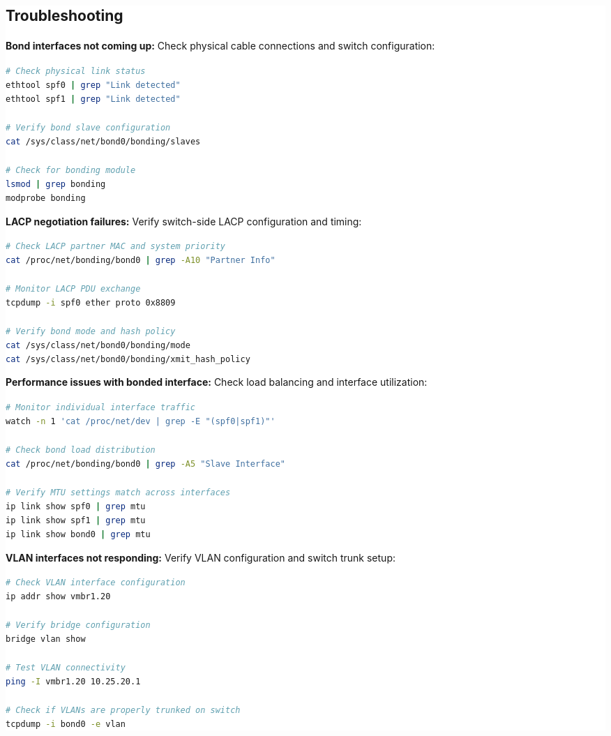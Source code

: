 ## Troubleshooting

**Bond interfaces not coming up:** Check physical cable connections and switch configuration:

```bash
# Check physical link status
ethtool spf0 | grep "Link detected"
ethtool spf1 | grep "Link detected"

# Verify bond slave configuration
cat /sys/class/net/bond0/bonding/slaves

# Check for bonding module
lsmod | grep bonding
modprobe bonding
```

**LACP negotiation failures:** Verify switch-side LACP configuration and timing:

```bash
# Check LACP partner MAC and system priority
cat /proc/net/bonding/bond0 | grep -A10 "Partner Info"

# Monitor LACP PDU exchange
tcpdump -i spf0 ether proto 0x8809

# Verify bond mode and hash policy
cat /sys/class/net/bond0/bonding/mode
cat /sys/class/net/bond0/bonding/xmit_hash_policy
```

**Performance issues with bonded interface:** Check load balancing and interface utilization:

```bash
# Monitor individual interface traffic
watch -n 1 'cat /proc/net/dev | grep -E "(spf0|spf1)"'

# Check bond load distribution
cat /proc/net/bonding/bond0 | grep -A5 "Slave Interface"

# Verify MTU settings match across interfaces
ip link show spf0 | grep mtu
ip link show spf1 | grep mtu
ip link show bond0 | grep mtu
```

**VLAN interfaces not responding:** Verify VLAN configuration and switch trunk setup:

```bash
# Check VLAN interface configuration
ip addr show vmbr1.20

# Verify bridge configuration
bridge vlan show

# Test VLAN connectivity
ping -I vmbr1.20 10.25.20.1

# Check if VLANs are properly trunked on switch
tcpdump -i bond0 -e vlan
```
